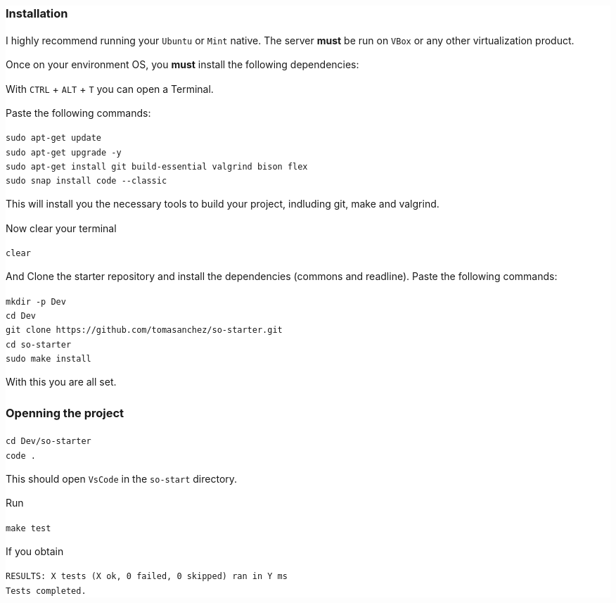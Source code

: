 ### Installation

I highly recommend running your `Ubuntu` or `Mint` native. The server **must** be run on `VBox` or any other virtualization product.

Once on your environment OS, you **must** install the following dependencies:

With `CTRL` + `ALT` + `T` you can open a Terminal.

Paste the following commands:

```
sudo apt-get update
sudo apt-get upgrade -y
sudo apt-get install git build-essential valgrind bison flex
sudo snap install code --classic
```

This will install you the necessary tools to build your project, indluding git, make and valgrind.

Now clear your terminal

```
clear
```

And  Clone the starter repository and install the dependencies (commons and readline). Paste the following commands:

```
mkdir -p Dev
cd Dev
git clone https://github.com/tomasanchez/so-starter.git
cd so-starter
sudo make install
```

With this you are all set.

### Openning the project


```
cd Dev/so-starter
code .
```

This should open `VsCode` in the `so-start` directory.

Run

```
make test
```

If you obtain

```
RESULTS: X tests (X ok, 0 failed, 0 skipped) ran in Y ms
Tests completed.
```

